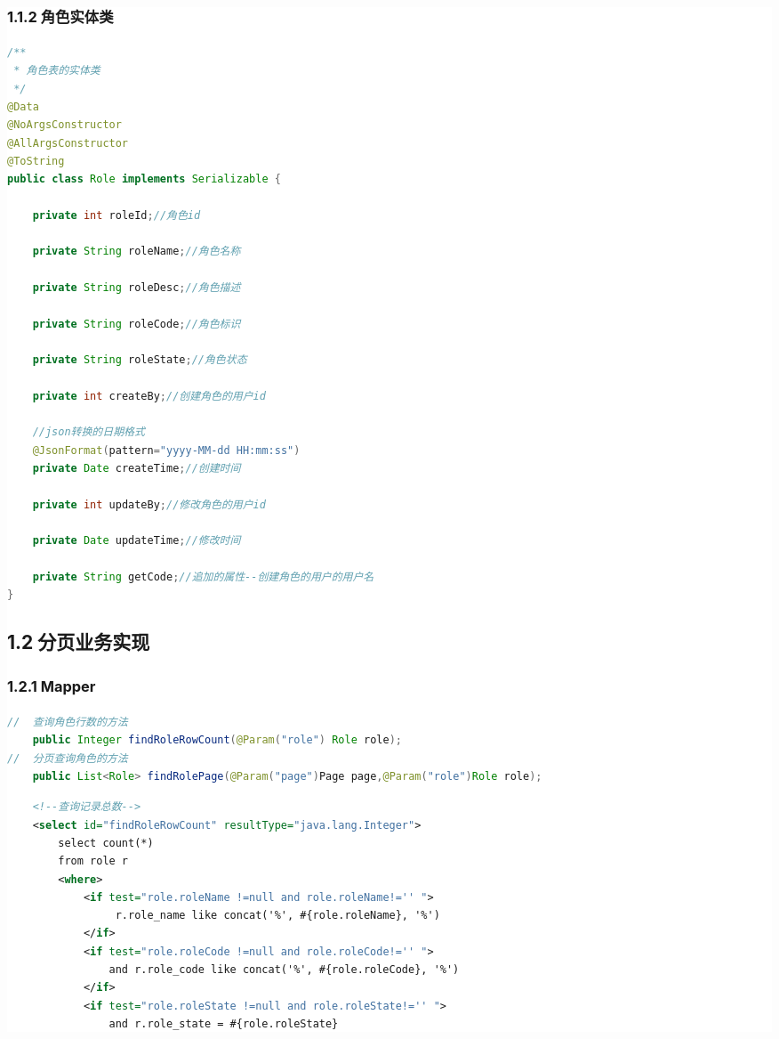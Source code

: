 

### 1.1.2 角色实体类

```java
/**
 * 角色表的实体类
 */
@Data
@NoArgsConstructor
@AllArgsConstructor
@ToString
public class Role implements Serializable {

    private int roleId;//角色id

    private String roleName;//角色名称

    private String roleDesc;//角色描述

    private String roleCode;//角色标识

    private String roleState;//角色状态

    private int createBy;//创建角色的用户id

    //json转换的日期格式
    @JsonFormat(pattern="yyyy-MM-dd HH:mm:ss")
    private Date createTime;//创建时间

    private int updateBy;//修改角色的用户id

    private Date updateTime;//修改时间

    private String getCode;//追加的属性--创建角色的用户的用户名
}
```



## 1.2 分页业务实现

### 1.2.1 Mapper

```java
//  查询角色行数的方法
    public Integer findRoleRowCount(@Param("role") Role role);
//  分页查询角色的方法
    public List<Role> findRolePage(@Param("page")Page page,@Param("role")Role role);
```



```xml
    <!--查询记录总数-->
    <select id="findRoleRowCount" resultType="java.lang.Integer">
        select count(*)
        from role r
        <where>
            <if test="role.roleName !=null and role.roleName!='' ">
                 r.role_name like concat('%', #{role.roleName}, '%')
            </if>
            <if test="role.roleCode !=null and role.roleCode!='' ">
                and r.role_code like concat('%', #{role.roleCode}, '%')
            </if>
            <if test="role.roleState !=null and role.roleState!='' ">
                and r.role_state = #{role.roleState}
```